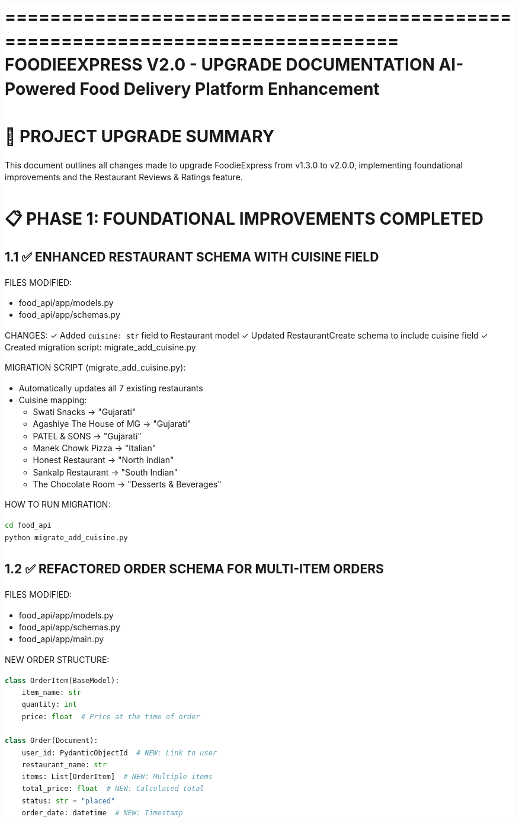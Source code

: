 ================================================================================
                    FOODIEEXPRESS V2.0 - UPGRADE DOCUMENTATION
                    AI-Powered Food Delivery Platform Enhancement
================================================================================

🎯 PROJECT UPGRADE SUMMARY
================================================================================

This document outlines all changes made to upgrade FoodieExpress from v1.3.0 
to v2.0.0, implementing foundational improvements and the Restaurant Reviews & 
Ratings feature.

📋 PHASE 1: FOUNDATIONAL IMPROVEMENTS COMPLETED
================================================================================

1.1 ✅ ENHANCED RESTAURANT SCHEMA WITH CUISINE FIELD
---------------------------------------------------

FILES MODIFIED:
- food_api/app/models.py
- food_api/app/schemas.py

CHANGES:
✓ Added `cuisine: str` field to Restaurant model
✓ Updated RestaurantCreate schema to include cuisine field
✓ Created migration script: migrate_add_cuisine.py

MIGRATION SCRIPT (migrate_add_cuisine.py):
- Automatically updates all 7 existing restaurants
- Cuisine mapping:
  * Swati Snacks → "Gujarati"
  * Agashiye The House of MG → "Gujarati"
  * PATEL & SONS → "Gujarati"
  * Manek Chowk Pizza → "Italian"
  * Honest Restaurant → "North Indian"
  * Sankalp Restaurant → "South Indian"
  * The Chocolate Room → "Desserts & Beverages"

HOW TO RUN MIGRATION:
```bash
cd food_api
python migrate_add_cuisine.py
```

1.2 ✅ REFACTORED ORDER SCHEMA FOR MULTI-ITEM ORDERS
--------------------------------------------------

FILES MODIFIED:
- food_api/app/models.py
- food_api/app/schemas.py
- food_api/app/main.py

NEW ORDER STRUCTURE:
```python
class OrderItem(BaseModel):
    item_name: str
    quantity: int
    price: float  # Price at the time of order

class Order(Document):
    user_id: PydanticObjectId  # NEW: Link to user
    restaurant_name: str
    items: List[OrderItem]  # NEW: Multiple items
    total_price: float  # NEW: Calculated total
    status: str = "placed"
    order_date: datetime  # NEW: Timestamp
```
